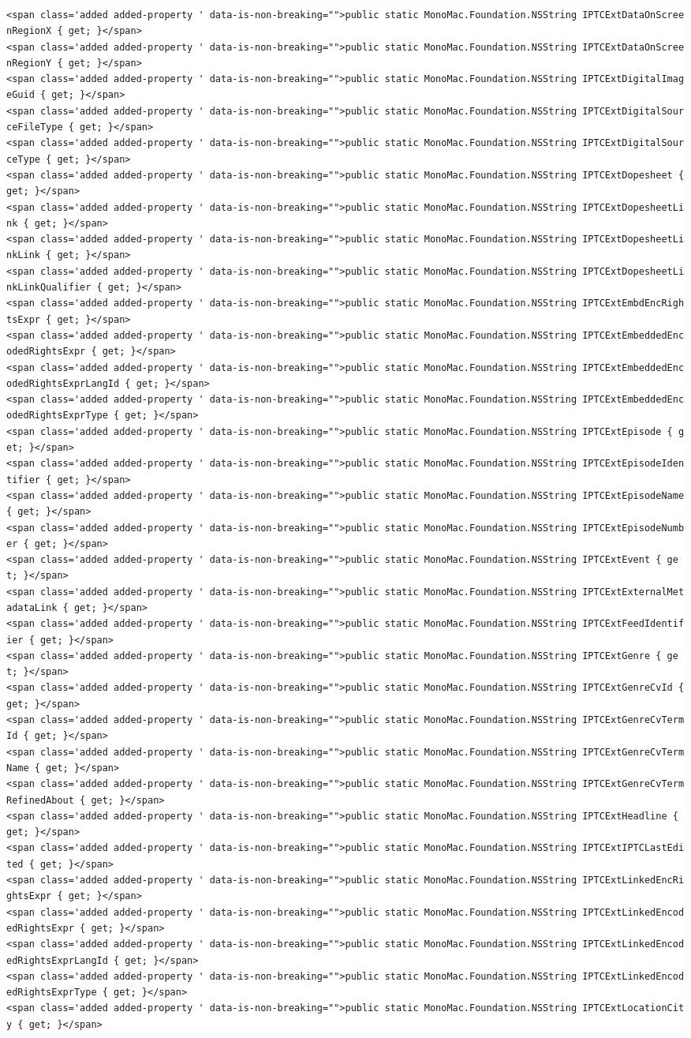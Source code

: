 	<span class='added added-property ' data-is-non-breaking="">public static MonoMac.Foundation.NSString IPTCExtDataOnScreenRegionX { get; }</span>
	<span class='added added-property ' data-is-non-breaking="">public static MonoMac.Foundation.NSString IPTCExtDataOnScreenRegionY { get; }</span>
	<span class='added added-property ' data-is-non-breaking="">public static MonoMac.Foundation.NSString IPTCExtDigitalImageGuid { get; }</span>
	<span class='added added-property ' data-is-non-breaking="">public static MonoMac.Foundation.NSString IPTCExtDigitalSourceFileType { get; }</span>
	<span class='added added-property ' data-is-non-breaking="">public static MonoMac.Foundation.NSString IPTCExtDigitalSourceType { get; }</span>
	<span class='added added-property ' data-is-non-breaking="">public static MonoMac.Foundation.NSString IPTCExtDopesheet { get; }</span>
	<span class='added added-property ' data-is-non-breaking="">public static MonoMac.Foundation.NSString IPTCExtDopesheetLink { get; }</span>
	<span class='added added-property ' data-is-non-breaking="">public static MonoMac.Foundation.NSString IPTCExtDopesheetLinkLink { get; }</span>
	<span class='added added-property ' data-is-non-breaking="">public static MonoMac.Foundation.NSString IPTCExtDopesheetLinkLinkQualifier { get; }</span>
	<span class='added added-property ' data-is-non-breaking="">public static MonoMac.Foundation.NSString IPTCExtEmbdEncRightsExpr { get; }</span>
	<span class='added added-property ' data-is-non-breaking="">public static MonoMac.Foundation.NSString IPTCExtEmbeddedEncodedRightsExpr { get; }</span>
	<span class='added added-property ' data-is-non-breaking="">public static MonoMac.Foundation.NSString IPTCExtEmbeddedEncodedRightsExprLangId { get; }</span>
	<span class='added added-property ' data-is-non-breaking="">public static MonoMac.Foundation.NSString IPTCExtEmbeddedEncodedRightsExprType { get; }</span>
	<span class='added added-property ' data-is-non-breaking="">public static MonoMac.Foundation.NSString IPTCExtEpisode { get; }</span>
	<span class='added added-property ' data-is-non-breaking="">public static MonoMac.Foundation.NSString IPTCExtEpisodeIdentifier { get; }</span>
	<span class='added added-property ' data-is-non-breaking="">public static MonoMac.Foundation.NSString IPTCExtEpisodeName { get; }</span>
	<span class='added added-property ' data-is-non-breaking="">public static MonoMac.Foundation.NSString IPTCExtEpisodeNumber { get; }</span>
	<span class='added added-property ' data-is-non-breaking="">public static MonoMac.Foundation.NSString IPTCExtEvent { get; }</span>
	<span class='added added-property ' data-is-non-breaking="">public static MonoMac.Foundation.NSString IPTCExtExternalMetadataLink { get; }</span>
	<span class='added added-property ' data-is-non-breaking="">public static MonoMac.Foundation.NSString IPTCExtFeedIdentifier { get; }</span>
	<span class='added added-property ' data-is-non-breaking="">public static MonoMac.Foundation.NSString IPTCExtGenre { get; }</span>
	<span class='added added-property ' data-is-non-breaking="">public static MonoMac.Foundation.NSString IPTCExtGenreCvId { get; }</span>
	<span class='added added-property ' data-is-non-breaking="">public static MonoMac.Foundation.NSString IPTCExtGenreCvTermId { get; }</span>
	<span class='added added-property ' data-is-non-breaking="">public static MonoMac.Foundation.NSString IPTCExtGenreCvTermName { get; }</span>
	<span class='added added-property ' data-is-non-breaking="">public static MonoMac.Foundation.NSString IPTCExtGenreCvTermRefinedAbout { get; }</span>
	<span class='added added-property ' data-is-non-breaking="">public static MonoMac.Foundation.NSString IPTCExtHeadline { get; }</span>
	<span class='added added-property ' data-is-non-breaking="">public static MonoMac.Foundation.NSString IPTCExtIPTCLastEdited { get; }</span>
	<span class='added added-property ' data-is-non-breaking="">public static MonoMac.Foundation.NSString IPTCExtLinkedEncRightsExpr { get; }</span>
	<span class='added added-property ' data-is-non-breaking="">public static MonoMac.Foundation.NSString IPTCExtLinkedEncodedRightsExpr { get; }</span>
	<span class='added added-property ' data-is-non-breaking="">public static MonoMac.Foundation.NSString IPTCExtLinkedEncodedRightsExprLangId { get; }</span>
	<span class='added added-property ' data-is-non-breaking="">public static MonoMac.Foundation.NSString IPTCExtLinkedEncodedRightsExprType { get; }</span>
	<span class='added added-property ' data-is-non-breaking="">public static MonoMac.Foundation.NSString IPTCExtLocationCity { get; }</span>